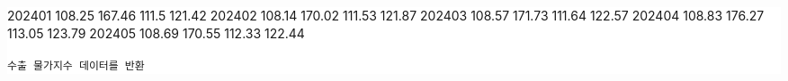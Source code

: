   <tbody>
    <tr>
      <th>202401</th>
      <td>108.25</td>
      <td>167.46</td>
      <td>111.5</td>
      <td>121.42</td>
    </tr>
    <tr>
      <th>202402</th>
      <td>108.14</td>
      <td>170.02</td>
      <td>111.53</td>
      <td>121.87</td>
    </tr>
    <tr>
      <th>202403</th>
      <td>108.57</td>
      <td>171.73</td>
      <td>111.64</td>
      <td>122.57</td>
    </tr>
    <tr>
      <th>202404</th>
      <td>108.83</td>
      <td>176.27</td>
      <td>113.05</td>
      <td>123.79</td>
    </tr>
    <tr>
      <th>202405</th>
      <td>108.69</td>
      <td>170.55</td>
      <td>112.33</td>
      <td>122.44</td>
    </tr>
  </tbody>
</table>
</div>


    수출 물가지수 데이터를 반환



<div>
<style scoped>
    .dataframe tbody tr th:only-of-type {
        vertical-align: middle;
    }

    .dataframe tbody tr th {
        vertical-align: top;
    }
